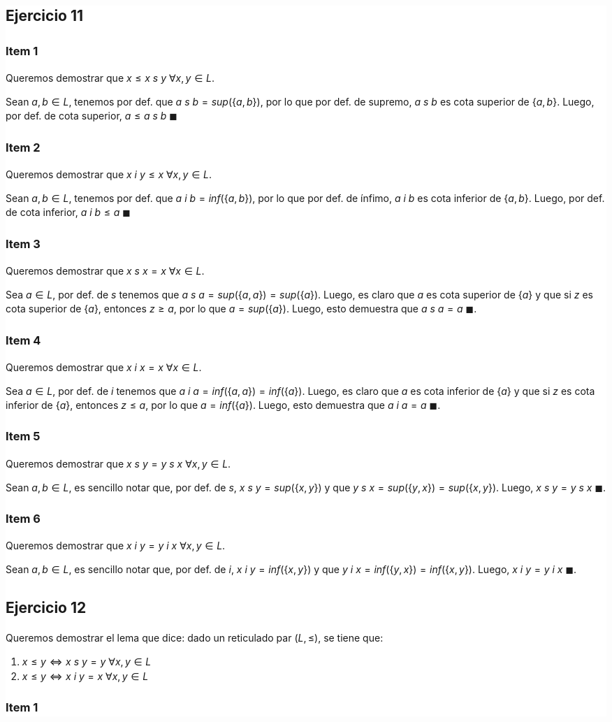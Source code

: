 ## Ejercicio 11

### Item 1

Queremos demostrar que $x\leq x\ s\ y\ \forall x,y\in L$.

Sean $a,b\in L$, tenemos por def. que $a\ s\ b=sup(\{a,b\})$, por lo que por def. de supremo, $a\ s\ b$ es cota superior de $\{a,b\}$. Luego, por def. de cota superior, $a\leq a\ s\ b\ \blacksquare$

### Item 2

Queremos demostrar que $x\ i\ y\leq x\ \forall x,y\in L$.

Sean $a,b\in L$, tenemos por def. que $a\ i\ b=inf(\{a,b\})$, por lo que por def. de ínfimo, $a\ i\ b$ es cota inferior de $\{a,b\}$. Luego, por def. de cota inferior, $a\ i\ b\leq a\ \blacksquare$

### Item 3

Queremos demostrar que $x\ s\ x=x\ \forall x\in L$.

Sea $a\in L$, por def. de $s$ tenemos que $a\ s\ a=sup(\{a,a\})=sup(\{a\})$. Luego, es claro que $a$ es cota superior de $\{a\}$ y que si $z$ es cota superior de $\{a\}$, entonces $z\geq a$, por lo que $a=sup(\{a\})$. Luego, esto demuestra que $a\ s\ a=a\ \blacksquare$.

### Item 4

Queremos demostrar que $x\ i\ x=x\ \forall x\in L$.

Sea $a\in L$, por def. de $i$ tenemos que $a\ i\ a=inf(\{a,a\})=inf(\{a\})$. Luego, es claro que $a$ es cota inferior de $\{a\}$ y que si $z$ es cota inferior de $\{a\}$, entonces $z\leq a$, por lo que $a=inf(\{a\})$. Luego, esto demuestra que $a\ i\ a=a\ \blacksquare$.

### Item 5

Queremos demostrar que $x\ s\ y=y\ s\ x\ \forall x,y\in L$.

Sean $a,b\in L$, es sencillo notar que, por def. de $s$, $x\ s\ y=sup(\{x,y\})$ y que $y\ s\ x=sup(\{y,x\})=sup(\{x,y\})$. Luego, $x\ s\ y=y\ s\ x\ \blacksquare$.

### Item 6

Queremos demostrar que $x\ i\ y=y\ i\ x\ \forall x,y\in L$.

Sean $a,b\in L$, es sencillo notar que, por def. de $i$, $x\ i\ y=inf(\{x,y\})$ y que $y\ i\ x=inf(\{y,x\})=inf(\{x,y\})$. Luego, $x\ i\ y=y\ i\ x\ \blacksquare$.

## Ejercicio 12

Queremos demostrar el lema que dice: dado un reticulado par $(L,\leq)$, se tiene que:

1. $x\leq y\iff x\ s\ y=y\ \forall x,y\in L$
2. $x\leq y\iff x\ i\ y=x\ \forall x,y\in L$

### Item 1
